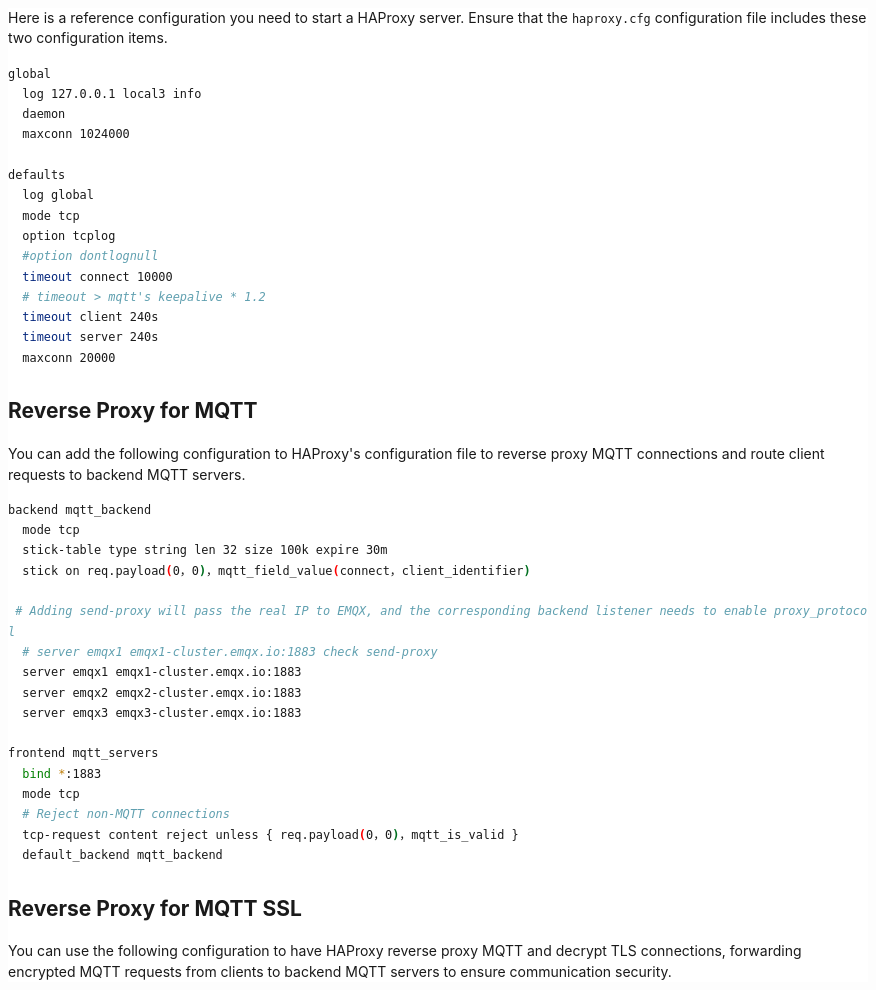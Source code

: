 Here is a reference configuration you need to start a HAProxy server. Ensure that the `haproxy.cfg` configuration file includes these two configuration items.

```bash
global  
  log 127.0.0.1 local3 info 
  daemon  
  maxconn 1024000

defaults  
  log global 
  mode tcp 
  option tcplog 
  #option dontlognull  
  timeout connect 10000 
  # timeout > mqtt's keepalive * 1.2  
  timeout client 240s  
  timeout server 240s 
  maxconn 20000
```

## Reverse Proxy for MQTT

You can add the following configuration to HAProxy's configuration file to reverse proxy MQTT connections and route client requests to backend MQTT servers.

```bash
backend mqtt_backend
  mode tcp
  stick-table type string len 32 size 100k expire 30m
  stick on req.payload(0，0)，mqtt_field_value(connect，client_identifier)

 # Adding send-proxy will pass the real IP to EMQX, and the corresponding backend listener needs to enable proxy_protocol
  # server emqx1 emqx1-cluster.emqx.io:1883 check send-proxy
  server emqx1 emqx1-cluster.emqx.io:1883
  server emqx2 emqx2-cluster.emqx.io:1883
  server emqx3 emqx3-cluster.emqx.io:1883

frontend mqtt_servers
  bind *:1883
  mode tcp
  # Reject non-MQTT connections
  tcp-request content reject unless { req.payload(0，0)，mqtt_is_valid }
  default_backend mqtt_backend
```

## Reverse Proxy for MQTT SSL

You can use the following configuration to have HAProxy reverse proxy MQTT and decrypt TLS connections, forwarding encrypted MQTT requests from clients to backend MQTT servers to ensure communication security.
